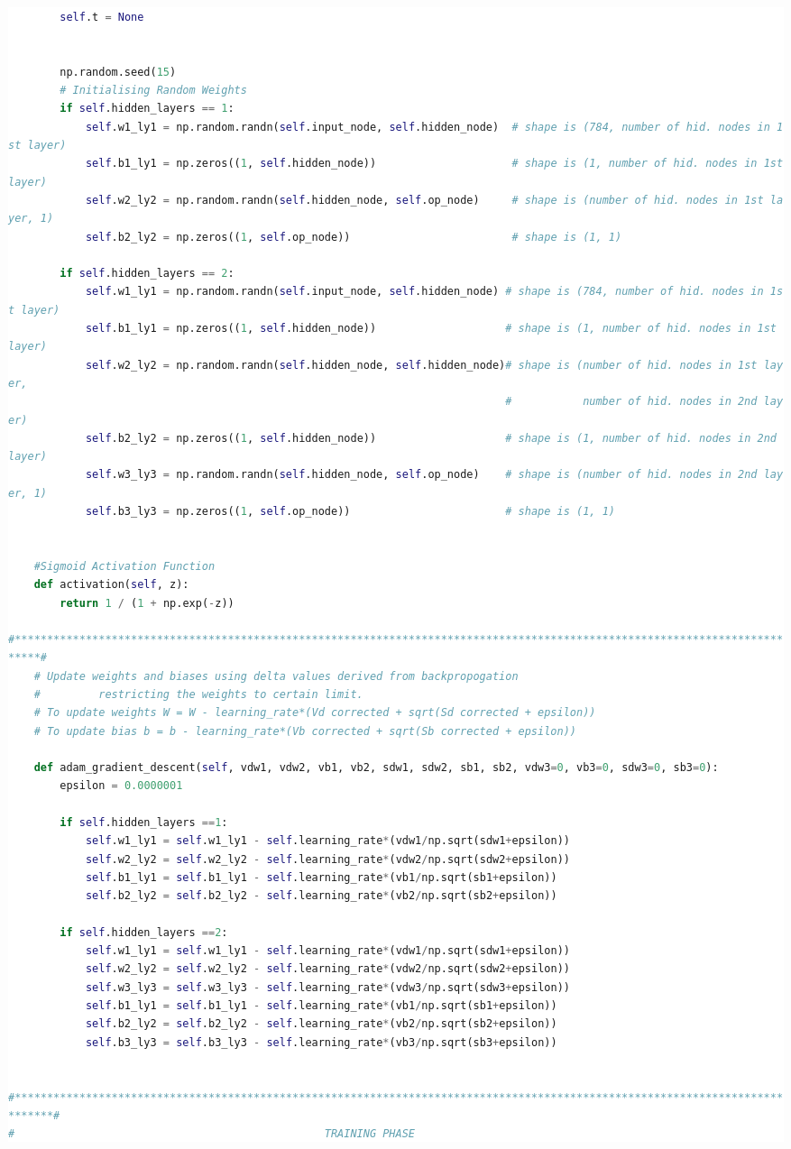 ```python
        self.t = None

        
        np.random.seed(15)
        # Initialising Random Weights
        if self.hidden_layers == 1:
            self.w1_ly1 = np.random.randn(self.input_node, self.hidden_node)  # shape is (784, number of hid. nodes in 1st layer)
            self.b1_ly1 = np.zeros((1, self.hidden_node))                     # shape is (1, number of hid. nodes in 1st layer)
            self.w2_ly2 = np.random.randn(self.hidden_node, self.op_node)     # shape is (number of hid. nodes in 1st layer, 1)
            self.b2_ly2 = np.zeros((1, self.op_node))                         # shape is (1, 1)
        
        if self.hidden_layers == 2:
            self.w1_ly1 = np.random.randn(self.input_node, self.hidden_node) # shape is (784, number of hid. nodes in 1st layer)
            self.b1_ly1 = np.zeros((1, self.hidden_node))                    # shape is (1, number of hid. nodes in 1st layer)
            self.w2_ly2 = np.random.randn(self.hidden_node, self.hidden_node)# shape is (number of hid. nodes in 1st layer, 
                                                                             #           number of hid. nodes in 2nd layer)
            self.b2_ly2 = np.zeros((1, self.hidden_node))                    # shape is (1, number of hid. nodes in 2nd layer)
            self.w3_ly3 = np.random.randn(self.hidden_node, self.op_node)    # shape is (number of hid. nodes in 2nd layer, 1)
            self.b3_ly3 = np.zeros((1, self.op_node))                        # shape is (1, 1)
            
    
    #Sigmoid Activation Function
    def activation(self, z):
        return 1 / (1 + np.exp(-z))
        
#****************************************************************************************************************************#        
    # Update weights and biases using delta values derived from backpropogation
    #         restricting the weights to certain limit. 
    # To update weights W = W - learning_rate*(Vd corrected + sqrt(Sd corrected + epsilon))
    # To update bias b = b - learning_rate*(Vb corrected + sqrt(Sb corrected + epsilon))  
    
    def adam_gradient_descent(self, vdw1, vdw2, vb1, vb2, sdw1, sdw2, sb1, sb2, vdw3=0, vb3=0, sdw3=0, sb3=0):
        epsilon = 0.0000001
        
        if self.hidden_layers ==1:
            self.w1_ly1 = self.w1_ly1 - self.learning_rate*(vdw1/np.sqrt(sdw1+epsilon))
            self.w2_ly2 = self.w2_ly2 - self.learning_rate*(vdw2/np.sqrt(sdw2+epsilon))
            self.b1_ly1 = self.b1_ly1 - self.learning_rate*(vb1/np.sqrt(sb1+epsilon))
            self.b2_ly2 = self.b2_ly2 - self.learning_rate*(vb2/np.sqrt(sb2+epsilon))
        
        if self.hidden_layers ==2:
            self.w1_ly1 = self.w1_ly1 - self.learning_rate*(vdw1/np.sqrt(sdw1+epsilon))
            self.w2_ly2 = self.w2_ly2 - self.learning_rate*(vdw2/np.sqrt(sdw2+epsilon))
            self.w3_ly3 = self.w3_ly3 - self.learning_rate*(vdw3/np.sqrt(sdw3+epsilon))
            self.b1_ly1 = self.b1_ly1 - self.learning_rate*(vb1/np.sqrt(sb1+epsilon))
            self.b2_ly2 = self.b2_ly2 - self.learning_rate*(vb2/np.sqrt(sb2+epsilon))
            self.b3_ly3 = self.b3_ly3 - self.learning_rate*(vb3/np.sqrt(sb3+epsilon))
        
        
#******************************************************************************************************************************#
#                                                TRAINING PHASE
```